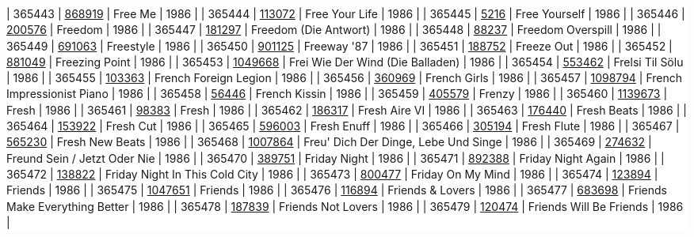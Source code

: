 | 365443 | [868919](https://www.discogs.com/master/868919) | Free Me | 1986 |
| 365444 | [113072](https://www.discogs.com/master/113072) | Free Your Life | 1986 |
| 365445 | [5216](https://www.discogs.com/master/5216) | Free Yourself | 1986 |
| 365446 | [200576](https://www.discogs.com/master/200576) | Freedom | 1986 |
| 365447 | [181297](https://www.discogs.com/master/181297) | Freedom (Die Antwort) | 1986 |
| 365448 | [88237](https://www.discogs.com/master/88237) | Freedom Overspill | 1986 |
| 365449 | [691063](https://www.discogs.com/master/691063) | Freestyle | 1986 |
| 365450 | [901125](https://www.discogs.com/master/901125) | Freeway '87 | 1986 |
| 365451 | [188752](https://www.discogs.com/master/188752) | Freeze Out | 1986 |
| 365452 | [881049](https://www.discogs.com/master/881049) | Freezing Point | 1986 |
| 365453 | [1049668](https://www.discogs.com/master/1049668) | Frei Wie Der Wind (Die Balladen) | 1986 |
| 365454 | [553462](https://www.discogs.com/master/553462) | Frelsi Til Sölu | 1986 |
| 365455 | [103363](https://www.discogs.com/master/103363) | French Foreign Legion | 1986 |
| 365456 | [360969](https://www.discogs.com/master/360969) | French Girls | 1986 |
| 365457 | [1098794](https://www.discogs.com/master/1098794) | French Impressionist Piano | 1986 |
| 365458 | [56446](https://www.discogs.com/master/56446) | French Kissin | 1986 |
| 365459 | [405579](https://www.discogs.com/master/405579) | Frenzy | 1986 |
| 365460 | [1139673](https://www.discogs.com/master/1139673) | Fresh | 1986 |
| 365461 | [98383](https://www.discogs.com/master/98383) | Fresh | 1986 |
| 365462 | [186317](https://www.discogs.com/master/186317) | Fresh Aire VI | 1986 |
| 365463 | [176440](https://www.discogs.com/master/176440) | Fresh Beats | 1986 |
| 365464 | [153922](https://www.discogs.com/master/153922) | Fresh Cut | 1986 |
| 365465 | [596003](https://www.discogs.com/master/596003) | Fresh Enuff | 1986 |
| 365466 | [305194](https://www.discogs.com/master/305194) | Fresh Flute | 1986 |
| 365467 | [565230](https://www.discogs.com/master/565230) | Fresh New Beats | 1986 |
| 365468 | [1007864](https://www.discogs.com/master/1007864) | Freu' Dich Der Dinge, Lebe Und Singe | 1986 |
| 365469 | [274632](https://www.discogs.com/master/274632) | Freund Sein / Jetzt Oder Nie | 1986 |
| 365470 | [389751](https://www.discogs.com/master/389751) | Friday Night | 1986 |
| 365471 | [892388](https://www.discogs.com/master/892388) | Friday Night Again | 1986 |
| 365472 | [138822](https://www.discogs.com/master/138822) | Friday Night In This Cold City | 1986 |
| 365473 | [800477](https://www.discogs.com/master/800477) | Friday On My Mind | 1986 |
| 365474 | [123894](https://www.discogs.com/master/123894) | Friends | 1986 |
| 365475 | [1047651](https://www.discogs.com/master/1047651) | Friends | 1986 |
| 365476 | [116894](https://www.discogs.com/master/116894) | Friends & Lovers | 1986 |
| 365477 | [683698](https://www.discogs.com/master/683698) | Friends Make Everything Better | 1986 |
| 365478 | [187839](https://www.discogs.com/master/187839) | Friends Not Lovers | 1986 |
| 365479 | [120474](https://www.discogs.com/master/120474) | Friends Will Be Friends | 1986 |
